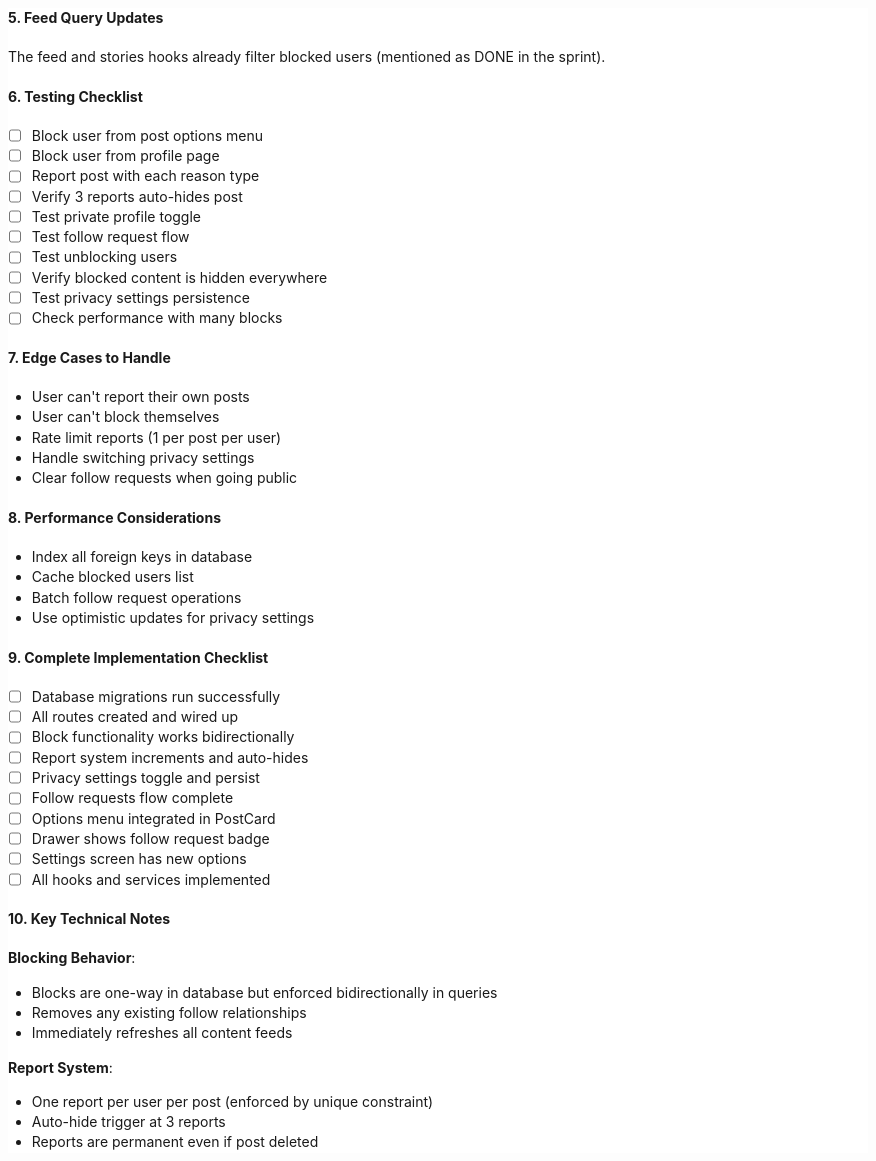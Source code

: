 #### 5. Feed Query Updates
The feed and stories hooks already filter blocked users (mentioned as DONE in the sprint).

#### 6. Testing Checklist
- [ ] Block user from post options menu
- [ ] Block user from profile page
- [ ] Report post with each reason type
- [ ] Verify 3 reports auto-hides post
- [ ] Test private profile toggle
- [ ] Test follow request flow
- [ ] Test unblocking users
- [ ] Verify blocked content is hidden everywhere
- [ ] Test privacy settings persistence
- [ ] Check performance with many blocks

#### 7. Edge Cases to Handle
- User can't report their own posts
- User can't block themselves
- Rate limit reports (1 per post per user)
- Handle switching privacy settings
- Clear follow requests when going public

#### 8. Performance Considerations
- Index all foreign keys in database
- Cache blocked users list
- Batch follow request operations
- Use optimistic updates for privacy settings

#### 9. Complete Implementation Checklist
- [ ] Database migrations run successfully
- [ ] All routes created and wired up
- [ ] Block functionality works bidirectionally
- [ ] Report system increments and auto-hides
- [ ] Privacy settings toggle and persist
- [ ] Follow requests flow complete
- [ ] Options menu integrated in PostCard
- [ ] Drawer shows follow request badge
- [ ] Settings screen has new options
- [ ] All hooks and services implemented

#### 10. Key Technical Notes

**Blocking Behavior**:
- Blocks are one-way in database but enforced bidirectionally in queries
- Removes any existing follow relationships
- Immediately refreshes all content feeds

**Report System**:
- One report per user per post (enforced by unique constraint)
- Auto-hide trigger at 3 reports
- Reports are permanent even if post deleted
